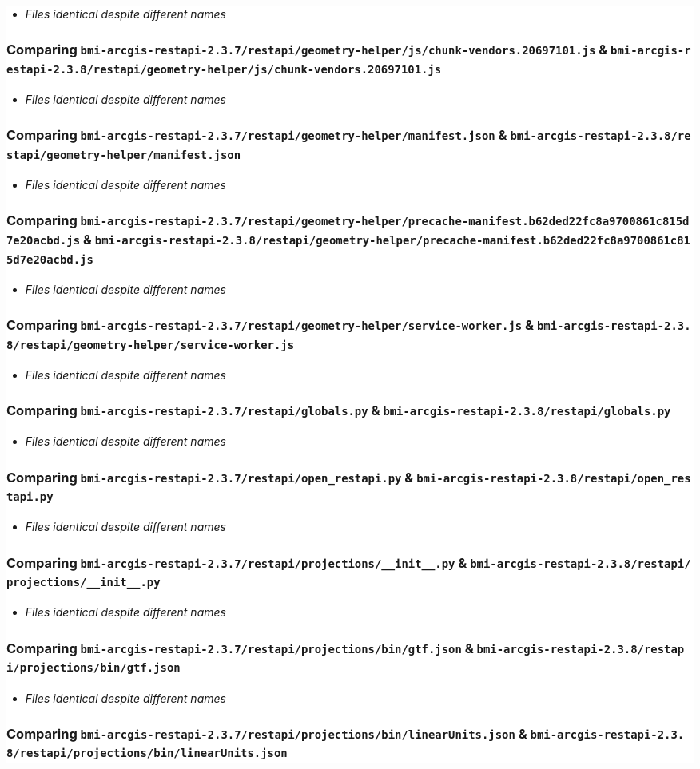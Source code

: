  * *Files identical despite different names*

### Comparing `bmi-arcgis-restapi-2.3.7/restapi/geometry-helper/js/chunk-vendors.20697101.js` & `bmi-arcgis-restapi-2.3.8/restapi/geometry-helper/js/chunk-vendors.20697101.js`

 * *Files identical despite different names*

### Comparing `bmi-arcgis-restapi-2.3.7/restapi/geometry-helper/manifest.json` & `bmi-arcgis-restapi-2.3.8/restapi/geometry-helper/manifest.json`

 * *Files identical despite different names*

### Comparing `bmi-arcgis-restapi-2.3.7/restapi/geometry-helper/precache-manifest.b62ded22fc8a9700861c815d7e20acbd.js` & `bmi-arcgis-restapi-2.3.8/restapi/geometry-helper/precache-manifest.b62ded22fc8a9700861c815d7e20acbd.js`

 * *Files identical despite different names*

### Comparing `bmi-arcgis-restapi-2.3.7/restapi/geometry-helper/service-worker.js` & `bmi-arcgis-restapi-2.3.8/restapi/geometry-helper/service-worker.js`

 * *Files identical despite different names*

### Comparing `bmi-arcgis-restapi-2.3.7/restapi/globals.py` & `bmi-arcgis-restapi-2.3.8/restapi/globals.py`

 * *Files identical despite different names*

### Comparing `bmi-arcgis-restapi-2.3.7/restapi/open_restapi.py` & `bmi-arcgis-restapi-2.3.8/restapi/open_restapi.py`

 * *Files identical despite different names*

### Comparing `bmi-arcgis-restapi-2.3.7/restapi/projections/__init__.py` & `bmi-arcgis-restapi-2.3.8/restapi/projections/__init__.py`

 * *Files identical despite different names*

### Comparing `bmi-arcgis-restapi-2.3.7/restapi/projections/bin/gtf.json` & `bmi-arcgis-restapi-2.3.8/restapi/projections/bin/gtf.json`

 * *Files identical despite different names*

### Comparing `bmi-arcgis-restapi-2.3.7/restapi/projections/bin/linearUnits.json` & `bmi-arcgis-restapi-2.3.8/restapi/projections/bin/linearUnits.json`
